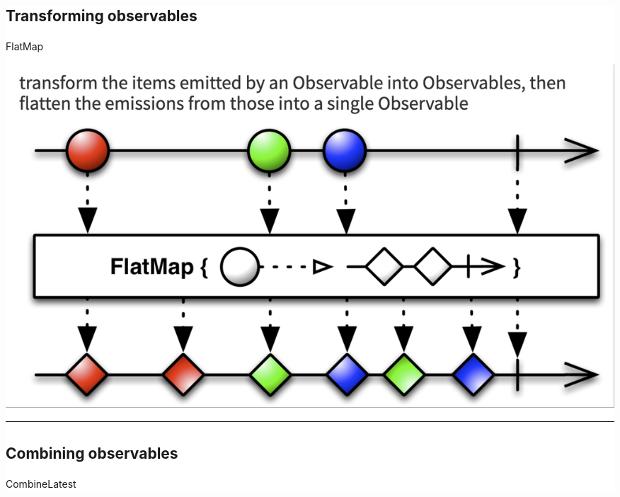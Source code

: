 
## Transforming observables

FlatMap

![Marble FlatMap](img/m-flatmap.png)

---

## Combining observables

CombineLatest
